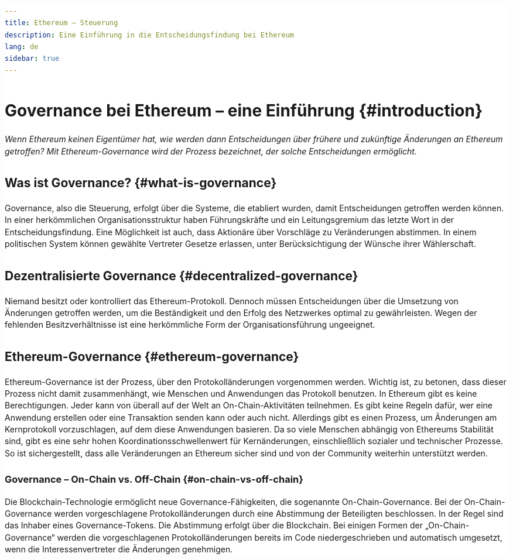 ```yaml
---
title: Ethereum – Steuerung
description: Eine Einführung in die Entscheidungsfindung bei Ethereum
lang: de
sidebar: true
---
```


# Governance bei Ethereum – eine Einführung {#introduction}

_Wenn Ethereum keinen Eigentümer hat, wie werden dann Entscheidungen über frühere und zukünftige Änderungen an Ethereum getroffen? Mit Ethereum-Governance wird der Prozess bezeichnet, der solche Entscheidungen ermöglicht._

<Divider />

## Was ist Governance? {#what-is-governance}

Governance, also die Steuerung, erfolgt über die Systeme, die etabliert wurden, damit Entscheidungen getroffen werden können. In einer herkömmlichen Organisationsstruktur haben Führungskräfte und ein Leitungsgremium das letzte Wort in der Entscheidungsfindung. Eine Möglichkeit ist auch, dass Aktionäre über Vorschläge zu Veränderungen abstimmen. In einem politischen System können gewählte Vertreter Gesetze erlassen, unter Berücksichtigung der Wünsche ihrer Wählerschaft.

## Dezentralisierte Governance {#decentralized-governance}

Niemand besitzt oder kontrolliert das Ethereum-Protokoll. Dennoch müssen Entscheidungen über die Umsetzung von Änderungen getroffen werden, um die Beständigkeit und den Erfolg des Netzwerkes optimal zu gewährleisten. Wegen der fehlenden Besitzverhältnisse ist eine herkömmliche Form der Organisationsführung ungeeignet.

## Ethereum-Governance {#ethereum-governance}

Ethereum-Governance ist der Prozess, über den Protokolländerungen vorgenommen werden. Wichtig ist, zu betonen, dass dieser Prozess nicht damit zusammenhängt, wie Menschen und Anwendungen das Protokoll benutzen. In Ethereum gibt es keine Berechtigungen. Jeder kann von überall auf der Welt an On-Chain-Aktivitäten teilnehmen. Es gibt keine Regeln dafür, wer eine Anwendung erstellen oder eine Transaktion senden kann oder auch nicht. Allerdings gibt es einen Prozess, um Änderungen am Kernprotokoll vorzuschlagen, auf dem diese Anwendungen basieren. Da so viele Menschen abhängig von Ethereums Stabilität sind, gibt es eine sehr hohen Koordinationsschwellenwert für Kernänderungen, einschließlich sozialer und technischer Prozesse. So ist sichergestellt, dass alle Veränderungen an Ethereum sicher sind und von der Community weiterhin unterstützt werden.

### Governance – On-Chain vs. Off-Chain {#on-chain-vs-off-chain}

Die Blockchain-Technologie ermöglicht neue Governance-Fähigkeiten, die sogenannte On-Chain-Governance. Bei der On-Chain-Governance werden vorgeschlagene Protokolländerungen durch eine Abstimmung der Beteiligten beschlossen. In der Regel sind das Inhaber eines Governance-Tokens. Die Abstimmung erfolgt über die Blockchain. Bei einigen Formen der „On-Chain-Governance“ werden die vorgeschlagenen Protokolländerungen bereits im Code niedergeschrieben und automatisch umgesetzt, wenn die Interessenvertreter die Änderungen genehmigen.
